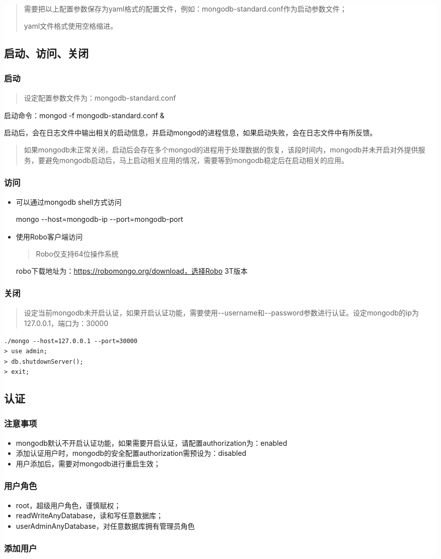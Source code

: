 > 需要把以上配置参数保存为yaml格式的配置文件，例如：mongodb-standard.conf作为启动参数文件；
>
> yaml文件格式使用空格缩进。

## 启动、访问、关闭

### 启动

> 设定配置参数文件为：mongodb-standard.conf

启动命令：mongod -f  mongodb-standard.conf &

启动后，会在日志文件中输出相关的启动信息，并启动mongod的进程信息，如果启动失败，会在日志文件中有所反馈。

> 如果mongodb未正常关闭，启动后会存在多个mongod的进程用于处理数据的恢复，该段时间内，mongodb并未开启对外提供服务，要避免mongodb启动后，马上启动相关应用的情况，需要等到mongodb稳定后在启动相关的应用。

### 访问

- 可以通过mongodb shell方式访问

  mongo --host=mongodb-ip --port=mongodb-port 

- 使用Robo客户端访问

  > Robo仅支持64位操作系统

  robo下载地址为：https://robomongo.org/download，选择Robo 3T版本

### 关闭

> 设定当前mongodb未开启认证，如果开启认证功能，需要使用--username和--password参数进行认证。设定mongodb的ip为127.0.0.1，端口为：30000	

```
./mongo --host=127.0.0.1 --port=30000
> use admin;
> db.shutdownServer();
> exit;
```

## 认证

### 注意事项

- mongodb默认不开启认证功能，如果需要开启认证，请配置authorization为：enabled
- 添加认证用户时，mongodb的安全配置authorization需预设为：disabled
- 用户添加后，需要对mongodb进行重启生效；

### 用户角色

- root，超级用户角色，谨慎赋权；
- readWriteAnyDatabase，读和写任意数据库；
- userAdminAnyDatabase，对任意数据库拥有管理员角色

### 添加用户
